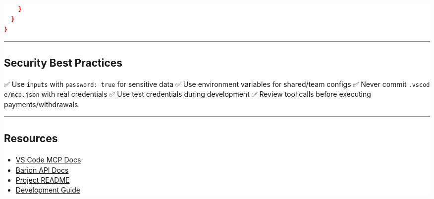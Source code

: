 ```json
    }
  }
}
```

---

## Security Best Practices

✅ Use `inputs` with `password: true` for sensitive data
✅ Use environment variables for shared/team configs
✅ Never commit `.vscode/mcp.json` with real credentials
✅ Use test credentials during development
✅ Review tool calls before executing payments/withdrawals

---

## Resources

- [VS Code MCP Docs](https://code.visualstudio.com/docs/copilot/chat/mcp-servers)
- [Barion API Docs](https://docs.barion.com/)
- [Project README](README.md)
- [Development Guide](DEVELOPMENT.md)
